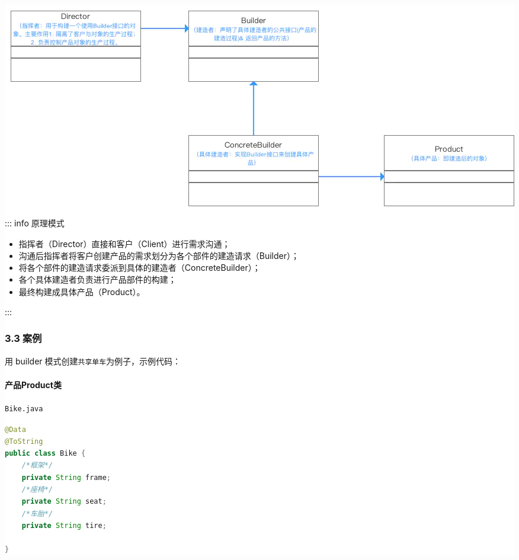 ![建造者模式UML类图](./images/Java-DesignPatterns-CreationalPatterns/builder.png)



::: info 原理模式

- 指挥者（Director）直接和客户（Client）进行需求沟通；
- 沟通后指挥者将客户创建产品的需求划分为各个部件的建造请求（Builder）；
- 将各个部件的建造请求委派到具体的建造者（ConcreteBuilder）；
- 各个具体建造者负责进行产品部件的构建；
- 最终构建成具体产品（Product）。

:::



### 3.3 案例

用 builder 模式创建`共享单车`为例子，示例代码：





#### 产品Product类

`Bike.java`

```java
@Data
@ToString
public class Bike {
    /*框架*/
    private String frame;
    /*座椅*/
    private String seat;
    /*车胎*/
    private String tire;

}
```
